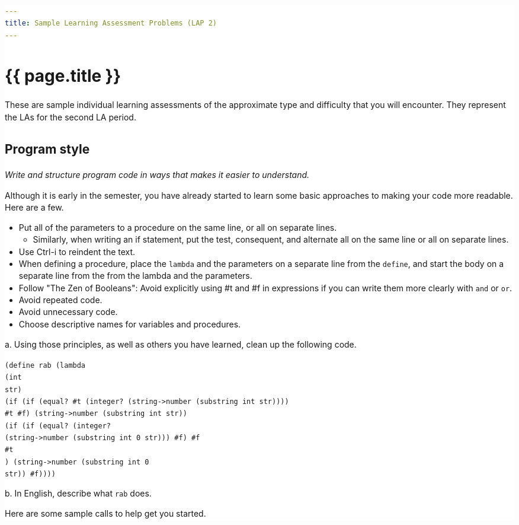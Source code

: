 ```yaml
---
title: Sample Learning Assessment Problems (LAP 2)
---
```

# {{ page.title }}

These are sample individual learning assessments of the approximate type 
and difficulty that you will encounter.
They represent the LAs for the second LA period.

## Program style

_Write and structure program code in ways that makes it easier to understand._

Although it is early in the semester, you have already started to learn some basic approaches to making your code more readable.  Here are a few.

* Put all of the parameters to a procedure on the same line, or all
  on separate lines.
    * Similarly, when writing an if statement, put the test,
      consequent, and alternate all on the same line or all
      on separate lines.
* Use Ctrl-i to reindent the text.
* When defining a procedure, place the `lambda` and the parameters on 
  a separate line from the `define`, and start the body on a separate
  line from the from the lambda and the parameters.
* Follow "The Zen of Booleans": Avoid explicitly using #t and #f in
  expressions if you can write them more clearly with `and` or `or`.
* Avoid repeated code.
* Avoid unnecessary code.
* Choose descriptive names for variables and procedures.

a. Using those principles, as well as others you have learned, clean up
the following code.

```
(define rab (lambda
(int 
str)
(if (if (equal? #t (integer? (string->number (substring int str))))
#t #f) (string->number (substring int str))
(if (if (equal? (integer? 
(string->number (substring int 0 str))) #f) #f
#t
) (string->number (substring int 0 
str)) #f))))
```

b. In English, describe what `rab` does.

Here are some sample calls to help get you started.
